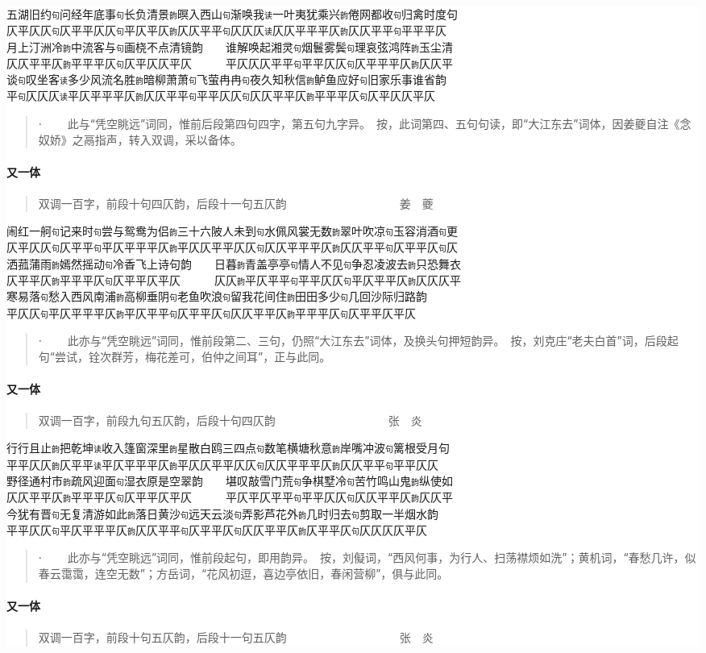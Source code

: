 五湖旧约<font size=1>句</font>问经年底事<font size=1>句</font>长负清景<font size=1>韵</font>暝入西山<font size=1>句</font>渐唤我<font size=1>读</font>一叶夷犹乘兴<font size=1>韵</font>倦网都收<font size=1>句</font>归禽时度句  
仄平仄仄<font size=1>句</font>仄平平仄仄<font size=1>句</font>平仄平仄<font size=1>韵</font>仄仄平平<font size=1>句</font>仄仄仄<font size=1>读</font>仄仄平平平仄<font size=1>韵</font>仄仄平平<font size=1>句</font>平平平仄  
月上汀洲冷<font size=1>韵</font>中流客与<font size=1>句</font>画桡不点清镜韵　　谁解唤起湘灵<font size=1>句</font>烟鬟雾鬓<font size=1>句</font>理哀弦鸿阵<font size=1>韵</font>玉尘清  
仄仄平平仄<font size=1>韵</font>平平平仄<font size=1>句</font>仄平仄仄平仄　　　平仄仄仄平平<font size=1>句</font>平平仄仄<font size=1>句</font>仄平平平仄<font size=1>韵</font>仄仄平  
谈<font size=1>句</font>叹坐客<font size=1>读</font>多少风流名胜<font size=1>韵</font>暗柳萧萧<font size=1>句</font>飞萤冉冉<font size=1>句</font>夜久知秋信<font size=1>韵</font>鲈鱼应好<font size=1>句</font>旧家乐事谁省韵  
平<font size=1>句</font>仄仄仄<font size=1>读</font>平仄平平平仄<font size=1>韵</font>仄仄平平<font size=1>句</font>平平仄仄<font size=1>句</font>仄仄平平仄<font size=1>韵</font>平平平仄<font size=1>句</font>仄平仄仄平仄  

> ·   　　此与“凭空眺远”词同，惟前后段第四句四字，第五句九字异。　按，此词第四、五句句读，即“大江东去”词体，因姜夔自注《念奴娇》之鬲指声，转入双调，采以备体。 

#### 又一体　
> 双调一百字，前段十句四仄韵，后段十一句五仄韵　　　　　　　　　　姜　夔

闹红一舸<font size=1>句</font>记来时<font size=1>句</font>尝与鸳鸯为侣<font size=1>韵</font>三十六陂人未到<font size=1>句</font>水佩风裳无数<font size=1>韵</font>翠叶吹凉<font size=1>句</font>玉容消酒<font size=1>句</font>更    
仄平仄仄<font size=1>句</font>仄平平<font size=1>句</font>平仄平平平仄<font size=1>韵</font>平仄仄平平仄仄<font size=1>句</font>仄仄平平平仄<font size=1>韵</font>仄仄平平<font size=1>句</font>仄平平仄<font size=1>句</font>仄    
洒菰蒲雨<font size=1>韵</font>嫣然摇动<font size=1>句</font>冷香飞上诗句韵　　日暮<font size=1>韵</font>青盖亭亭<font size=1>句</font>情人不见<font size=1>句</font>争忍凌波去<font size=1>韵</font>只恐舞衣    
仄平平仄<font size=1>韵</font>平平平仄<font size=1>句</font>仄平平仄平仄　　　仄仄<font size=1>韵</font>平仄平平<font size=1>句</font>平平仄仄<font size=1>句</font>平仄平平仄<font size=1>韵</font>仄仄仄平    
寒易落<font size=1>句</font>愁入西风南浦<font size=1>韵</font>高柳垂阴<font size=1>句</font>老鱼吹浪<font size=1>句</font>留我花间住<font size=1>韵</font>田田多少<font size=1>句</font>几回沙际归路韵  
平仄仄<font size=1>句</font>平仄平平平仄<font size=1>韵</font>平仄平平<font size=1>句</font>仄平平仄<font size=1>句</font>仄仄平平仄<font size=1>韵</font>平平平仄<font size=1>句</font>仄平平仄平仄  

> ·   　　此亦与“凭空眺远”词同，惟前段第二、三句，仍照“大江东去”词体，及换头句押短韵异。　按，刘克庄“老夫白首”词，后段起句“尝试，铨次群芳，梅花差可，伯仲之间耳”，正与此同。 

#### 又一体　
> 双调一百字，前段九句五仄韵，后段十句四仄韵　　　　　　　　　　张　炎

行行且止<font size=1>韵</font>把乾坤<font size=1>读</font>收入篷窗深里<font size=1>韵</font>星散白鸥三四点<font size=1>句</font>数笔横塘秋意<font size=1>韵</font>岸嘴冲波<font size=1>句</font>篱根受月句  
平平仄仄<font size=1>韵</font>仄平平<font size=1>读</font>平仄平平平仄<font size=1>韵</font>平仄仄平平仄仄<font size=1>句</font>仄仄平平平仄<font size=1>韵</font>仄仄平平<font size=1>句</font>平平仄仄  
野径通村市<font size=1>韵</font>疏风迎面<font size=1>句</font>湿衣原是空翠韵　　堪叹敲雪门荒<font size=1>句</font>争棋墅冷<font size=1>句</font>苦竹鸣山鬼<font size=1>韵</font>纵使如  
仄仄平平仄<font size=1>韵</font>平平平仄<font size=1>句</font>仄平平仄平仄　　　平仄平仄平平<font size=1>句</font>平平仄仄<font size=1>句</font>仄仄平平仄<font size=1>韵</font>仄仄平  
今犹有晋<font size=1>句</font>无复清游如此<font size=1>韵</font>落日黄沙<font size=1>句</font>远天云淡<font size=1>句</font>弄影芦花外<font size=1>韵</font>几时归去<font size=1>句</font>剪取一半烟水韵  
平平仄仄<font size=1>句</font>平仄平平平仄<font size=1>韵</font>仄仄平平<font size=1>句</font>仄平平仄<font size=1>句</font>仄仄平平仄<font size=1>韵</font>仄平平仄<font size=1>句</font>仄仄仄仄平仄  

> ·   　　此亦与“凭空眺远”词同，惟前段起句，即用韵异。　按，刘儗词，“西风何事，为行人、扫荡襟烦如洗”；黄机词，“春愁几许，似春云霭霭，连空无数”；方岳词，“花风初逗，喜边亭依旧，春闲营柳”，俱与此同。 

#### 又一体　
> 双调一百字，前段十句五仄韵，后段十一句五仄韵　　　　　　　　　　张　炎
